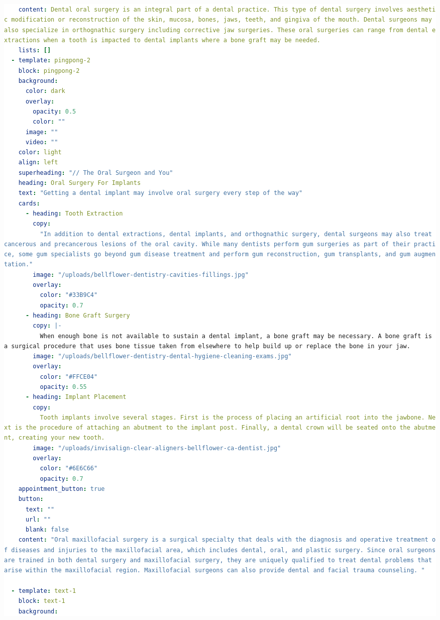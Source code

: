 ```yaml
    content: Dental oral surgery is an integral part of a dental practice. This type of dental surgery involves aesthetic modification or reconstruction of the skin, mucosa, bones, jaws, teeth, and gingiva of the mouth. Dental surgeons may also specialize in orthognathic surgery including corrective jaw surgeries. These oral surgeries can range from dental extractions when a tooth is impacted to dental implants where a bone graft may be needed.
    lists: []
  - template: pingpong-2
    block: pingpong-2
    background:
      color: dark
      overlay:
        opacity: 0.5
        color: ""
      image: ""
      video: ""
    color: light
    align: left
    superheading: "// The Oral Surgeon and You"
    heading: Oral Surgery For Implants
    text: "Getting a dental implant may involve oral surgery every step of the way"
    cards:
      - heading: Tooth Extraction
        copy:
          "In addition to dental extractions, dental implants, and orthognathic surgery, dental surgeons may also treat cancerous and precancerous lesions of the oral cavity. While many dentists perform gum surgeries as part of their practice, some gum specialists go beyond gum disease treatment and perform gum reconstruction, gum transplants, and gum augmentation."
        image: "/uploads/bellflower-dentistry-cavities-fillings.jpg"
        overlay:
          color: "#33B9C4"
          opacity: 0.7
      - heading: Bone Graft Surgery
        copy: |-
          When enough bone is not available to sustain a dental implant, a bone graft may be necessary. A bone graft is a surgical procedure that uses bone tissue taken from elsewhere to help build up or replace the bone in your jaw. 
        image: "/uploads/bellflower-dentistry-dental-hygiene-cleaning-exams.jpg"
        overlay:
          color: "#FFCE04"
          opacity: 0.55
      - heading: Implant Placement
        copy:
          Tooth implants involve several stages. First is the process of placing an artificial root into the jawbone. Next is the procedure of attaching an abutment to the implant post. Finally, a dental crown will be seated onto the abutment, creating your new tooth.
        image: "/uploads/invisalign-clear-aligners-bellflower-ca-dentist.jpg"
        overlay:
          color: "#6E6C66"
          opacity: 0.7
    appointment_button: true
    button:
      text: ""
      url: ""
      blank: false
    content: "Oral maxillofacial surgery is a surgical specialty that deals with the diagnosis and operative treatment of diseases and injuries to the maxillofacial area, which includes dental, oral, and plastic surgery. Since oral surgeons are trained in both dental surgery and maxillofacial surgery, they are uniquely qualified to treat dental problems that arise within the maxillofacial region. Maxillofacial surgeons can also provide dental and facial trauma counseling. "

  - template: text-1
    block: text-1
    background:
```